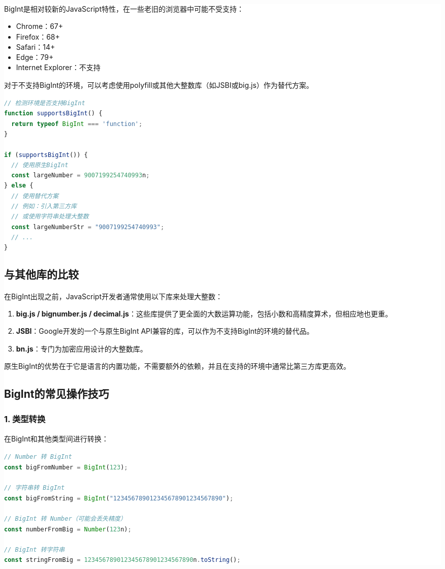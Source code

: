 BigInt是相对较新的JavaScript特性，在一些老旧的浏览器中可能不受支持：

- Chrome：67+
- Firefox：68+
- Safari：14+
- Edge：79+
- Internet Explorer：不支持

对于不支持BigInt的环境，可以考虑使用polyfill或其他大整数库（如JSBI或big.js）作为替代方案。

```javascript
// 检测环境是否支持BigInt
function supportsBigInt() {
  return typeof BigInt === 'function';
}

if (supportsBigInt()) {
  // 使用原生BigInt
  const largeNumber = 9007199254740993n;
} else {
  // 使用替代方案
  // 例如：引入第三方库
  // 或使用字符串处理大整数
  const largeNumberStr = "9007199254740993";
  // ...
}
```

## 与其他库的比较

在BigInt出现之前，JavaScript开发者通常使用以下库来处理大整数：

1. **big.js / bignumber.js / decimal.js**：这些库提供了更全面的大数运算功能，包括小数和高精度算术，但相应地也更重。

2. **JSBI**：Google开发的一个与原生BigInt API兼容的库，可以作为不支持BigInt的环境的替代品。

3. **bn.js**：专门为加密应用设计的大整数库。

原生BigInt的优势在于它是语言的内置功能，不需要额外的依赖，并且在支持的环境中通常比第三方库更高效。

## BigInt的常见操作技巧

### 1. 类型转换

在BigInt和其他类型间进行转换：

```javascript
// Number 转 BigInt
const bigFromNumber = BigInt(123);

// 字符串转 BigInt
const bigFromString = BigInt("123456789012345678901234567890");

// BigInt 转 Number（可能会丢失精度）
const numberFromBig = Number(123n);

// BigInt 转字符串
const stringFromBig = 123456789012345678901234567890n.toString();
```
